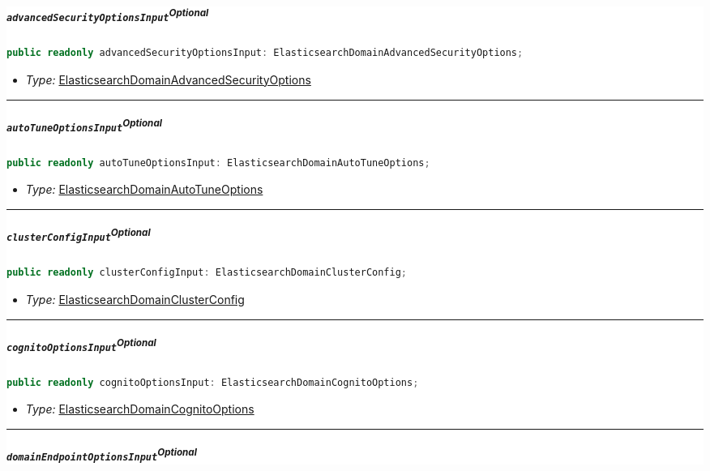##### `advancedSecurityOptionsInput`<sup>Optional</sup> <a name="advancedSecurityOptionsInput" id="@cdktf/aws-cdk.elasticsearchDomain.ElasticsearchDomain.property.advancedSecurityOptionsInput"></a>

```typescript
public readonly advancedSecurityOptionsInput: ElasticsearchDomainAdvancedSecurityOptions;
```

- *Type:* <a href="#@cdktf/aws-cdk.elasticsearchDomain.ElasticsearchDomainAdvancedSecurityOptions">ElasticsearchDomainAdvancedSecurityOptions</a>

---

##### `autoTuneOptionsInput`<sup>Optional</sup> <a name="autoTuneOptionsInput" id="@cdktf/aws-cdk.elasticsearchDomain.ElasticsearchDomain.property.autoTuneOptionsInput"></a>

```typescript
public readonly autoTuneOptionsInput: ElasticsearchDomainAutoTuneOptions;
```

- *Type:* <a href="#@cdktf/aws-cdk.elasticsearchDomain.ElasticsearchDomainAutoTuneOptions">ElasticsearchDomainAutoTuneOptions</a>

---

##### `clusterConfigInput`<sup>Optional</sup> <a name="clusterConfigInput" id="@cdktf/aws-cdk.elasticsearchDomain.ElasticsearchDomain.property.clusterConfigInput"></a>

```typescript
public readonly clusterConfigInput: ElasticsearchDomainClusterConfig;
```

- *Type:* <a href="#@cdktf/aws-cdk.elasticsearchDomain.ElasticsearchDomainClusterConfig">ElasticsearchDomainClusterConfig</a>

---

##### `cognitoOptionsInput`<sup>Optional</sup> <a name="cognitoOptionsInput" id="@cdktf/aws-cdk.elasticsearchDomain.ElasticsearchDomain.property.cognitoOptionsInput"></a>

```typescript
public readonly cognitoOptionsInput: ElasticsearchDomainCognitoOptions;
```

- *Type:* <a href="#@cdktf/aws-cdk.elasticsearchDomain.ElasticsearchDomainCognitoOptions">ElasticsearchDomainCognitoOptions</a>

---

##### `domainEndpointOptionsInput`<sup>Optional</sup> <a name="domainEndpointOptionsInput" id="@cdktf/aws-cdk.elasticsearchDomain.ElasticsearchDomain.property.domainEndpointOptionsInput"></a>
